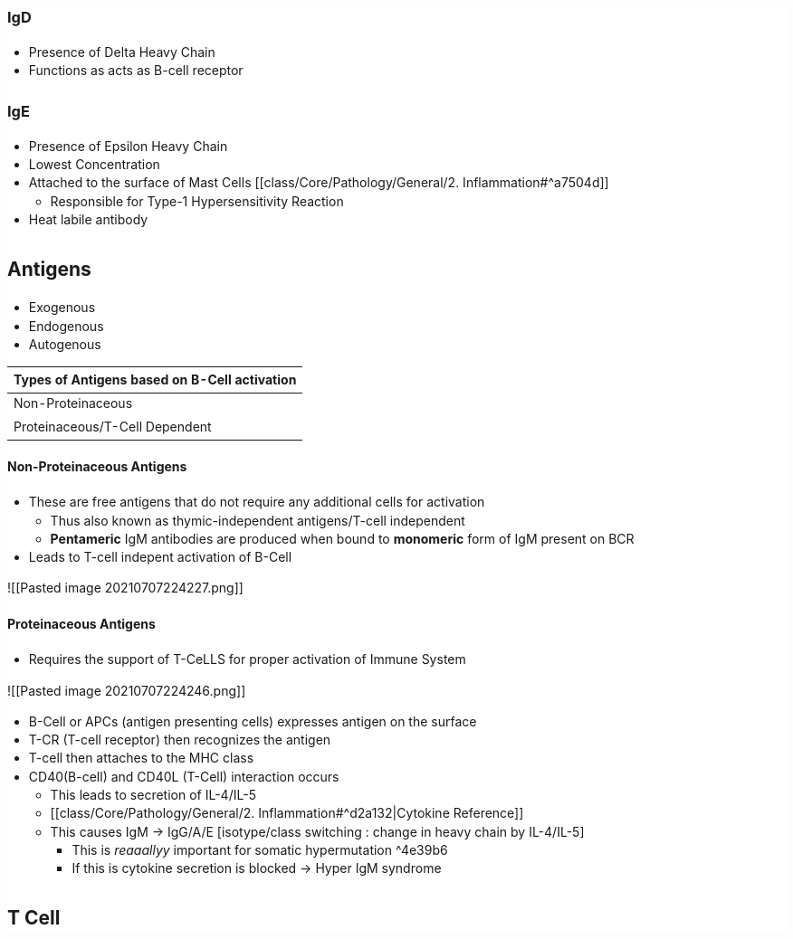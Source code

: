 ### IgD
- Presence of Delta Heavy Chain
- Functions as acts as B-cell receptor

### IgE
- Presence of Epsilon Heavy Chain
- Lowest Concentration
- Attached to the surface of Mast Cells [[class/Core/Pathology/General/2. Inflammation#^a7504d]]
	- Responsible for Type-1 Hypersensitivity Reaction 
- Heat labile antibody


## Antigens

- Exogenous
- Endogenous
- Autogenous

| Types of Antigens based on B-Cell activation              |
| ------------------------------ |
| Non-Proteinaceous              |
| Proteinaceous/T-Cell Dependent |



#### Non-Proteinaceous Antigens
- These are free antigens that do not require any additional cells for activation
	- Thus also known as thymic-independent antigens/T-cell independent
	- **Pentameric** IgM antibodies are produced when bound to **monomeric** form of IgM present on BCR
- Leads to T-cell indepent activation of B-Cell

![[Pasted image 20210707224227.png]]

#### Proteinaceous Antigens

- Requires the support of T-CeLLS for proper activation of Immune System

![[Pasted image 20210707224246.png]]


- B-Cell or APCs (antigen presenting cells) expresses antigen on the surface 
- T-CR (T-cell receptor) then recognizes the antigen
- T-cell then attaches to the MHC class
- CD40(B-cell) and CD40L (T-Cell) interaction occurs
	- This leads to secretion of IL-4/IL-5
	- [[class/Core/Pathology/General/2. Inflammation#^d2a132|Cytokine Reference]]
	- This causes IgM -> IgG/A/E [isotype/class switching : change in heavy chain by IL-4/IL-5]
		- This is *reaaallyy* important for somatic hypermutation ^4e39b6
		- If this is cytokine secretion is blocked -> Hyper IgM syndrome


## T Cell


[^MHC]: Major Histocompaitibility Complex
[^type1]: Pancreas produces little to no insulin
[^AnkSpo]: A type of arthritis in which there is a long-term inflammation of the joints of the spine. Typically the joints where the spine joins the pelvis are also affected. Occasionally other joints such as the shoulders or hips are involved. Eye and bowel problems may also occur. Back pain is a characteristic symptom of AS, and it often comes and goes. Stiffness of the affected joints generally worsens over time.